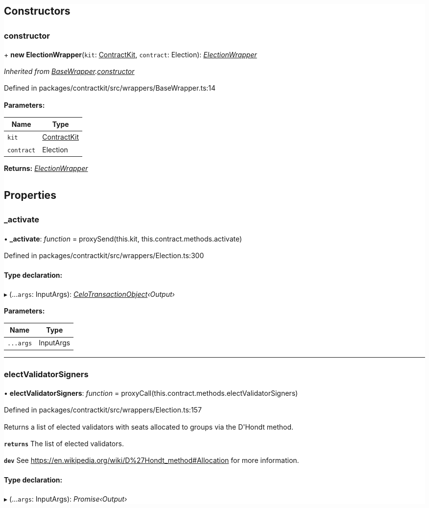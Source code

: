 ## Constructors

###  constructor

\+ **new ElectionWrapper**(`kit`: [ContractKit](_kit_.contractkit.md), `contract`: Election): *[ElectionWrapper](_wrappers_election_.electionwrapper.md)*

*Inherited from [BaseWrapper](_wrappers_basewrapper_.basewrapper.md).[constructor](_wrappers_basewrapper_.basewrapper.md#constructor)*

Defined in packages/contractkit/src/wrappers/BaseWrapper.ts:14

**Parameters:**

Name | Type |
------ | ------ |
`kit` | [ContractKit](_kit_.contractkit.md) |
`contract` | Election |

**Returns:** *[ElectionWrapper](_wrappers_election_.electionwrapper.md)*

## Properties

###  _activate

• **_activate**: *function* = proxySend(this.kit, this.contract.methods.activate)

Defined in packages/contractkit/src/wrappers/Election.ts:300

#### Type declaration:

▸ (...`args`: InputArgs): *[CeloTransactionObject](_wrappers_basewrapper_.celotransactionobject.md)‹Output›*

**Parameters:**

Name | Type |
------ | ------ |
`...args` | InputArgs |

___

###  electValidatorSigners

• **electValidatorSigners**: *function* = proxyCall(this.contract.methods.electValidatorSigners)

Defined in packages/contractkit/src/wrappers/Election.ts:157

Returns a list of elected validators with seats allocated to groups via the D'Hondt method.

**`returns`** The list of elected validators.

**`dev`** See https://en.wikipedia.org/wiki/D%27Hondt_method#Allocation for more information.

#### Type declaration:

▸ (...`args`: InputArgs): *Promise‹Output›*
